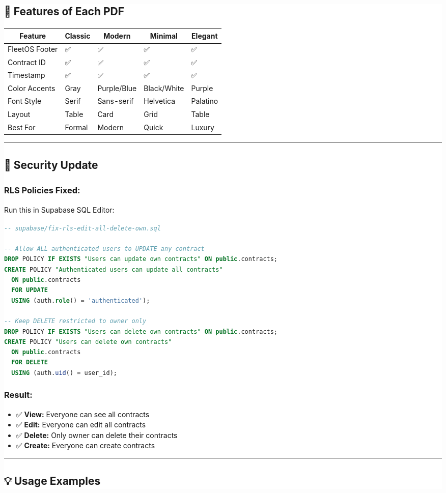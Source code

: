 
## 🎯 Features of Each PDF

| Feature | Classic | Modern | Minimal | Elegant |
|---------|---------|--------|---------|---------|
| FleetOS Footer | ✅ | ✅ | ✅ | ✅ |
| Contract ID | ✅ | ✅ | ✅ | ✅ |
| Timestamp | ✅ | ✅ | ✅ | ✅ |
| Color Accents | Gray | Purple/Blue | Black/White | Purple |
| Font Style | Serif | Sans-serif | Helvetica | Palatino |
| Layout | Table | Card | Grid | Table |
| Best For | Formal | Modern | Quick | Luxury |

---

## 🔐 Security Update

### **RLS Policies Fixed:**

Run this in Supabase SQL Editor:
```sql
-- supabase/fix-rls-edit-all-delete-own.sql

-- Allow ALL authenticated users to UPDATE any contract
DROP POLICY IF EXISTS "Users can update own contracts" ON public.contracts;
CREATE POLICY "Authenticated users can update all contracts"
  ON public.contracts
  FOR UPDATE
  USING (auth.role() = 'authenticated');

-- Keep DELETE restricted to owner only  
DROP POLICY IF EXISTS "Users can delete own contracts" ON public.contracts;
CREATE POLICY "Users can delete own contracts"
  ON public.contracts
  FOR DELETE
  USING (auth.uid() = user_id);
```

### **Result:**
- ✅ **View:** Everyone can see all contracts
- ✅ **Edit:** Everyone can edit all contracts
- ✅ **Delete:** Only owner can delete their contracts
- ✅ **Create:** Everyone can create contracts

---

## 💡 Usage Examples
